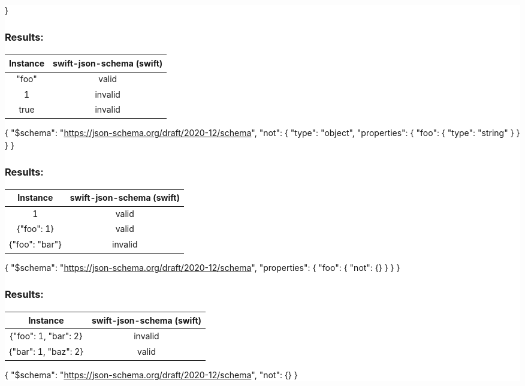 }

### Results:
| Instance | swift-json-schema (swift) |
|:-----:|:-------:|
| "foo" |  valid  |
|   1   | invalid |
|  true | invalid |### 186. Schema:
 {
  "$schema": "https://json-schema.org/draft/2020-12/schema",
  "not": {
    "type": "object",
    "properties": {
      "foo": {
        "type": "string"
      }
    }
  }
}

### Results:
| Instance | swift-json-schema (swift) |
|:--------------:|:-------:|
|       1        |  valid  |
|   {"foo": 1}   |  valid  |
| {"foo": "bar"} | invalid |### 187. Schema:
 {
  "$schema": "https://json-schema.org/draft/2020-12/schema",
  "properties": {
    "foo": {
      "not": {}
    }
  }
}

### Results:
| Instance | swift-json-schema (swift) |
|:--------------------:|:-------:|
| {"foo": 1, "bar": 2} | invalid |
| {"bar": 1, "baz": 2} |  valid  |### 188. Schema:
 {
  "$schema": "https://json-schema.org/draft/2020-12/schema",
  "not": {}
}
